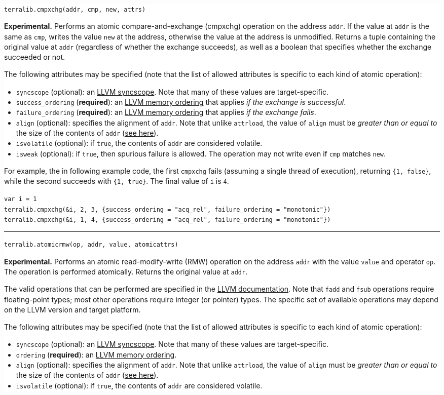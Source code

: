 
    terralib.cmpxchg(addr, cmp, new, attrs)

**Experimental.** Performs an atomic compare-and-exchange (cmpxchg) operation on the address `addr`. If the value at `addr` is the same as `cmp`, writes the value `new` at the address, otherwise the value at the address is unmodified. Returns a tuple containing the original value at `addr` (regardless of whether the exchange succeeds), as well as a boolean that specifies whether the exchange succeeded or not.

The following attributes may be specified (note that the list of allowed attributes is specific to each kind of atomic operation):

  * `syncscope` (optional): an [LLVM syncscope](https://llvm.org/docs/LangRef.html#atomic-memory-ordering-constraints). Note that many of these values are target-specific.
  * `success_ordering` (**required**): an [LLVM memory ordering](https://llvm.org/docs/LangRef.html#atomic-memory-ordering-constraints) that applies *if the exchange is successful*.
  * `failure_ordering` (**required**): an [LLVM memory ordering](https://llvm.org/docs/LangRef.html#atomic-memory-ordering-constraints) that applies *if the exchange fails*.
  * `align` (optional): specifies the alignment of `addr`. Note that unlike `attrload`, the value of `align` must be *greater than or equal to* the size of the contents of `addr` ([see here](https://llvm.org/docs/LangRef.html#cmpxchg-instruction)).
  * `isvolatile` (optional): if `true`, the contents of `addr` are considered volatile.
  * `isweak` (optional): if `true`, then spurious failure is allowed. The operation may not write even if `cmp` matches `new`.

For example, the in following example code, the first `cmpxchg` fails (assuming a single thread of execution), returning `{1, false}`, while the second succeeds with `{1, true}`. The final value of `i` is `4`.

    var i = 1
    terralib.cmpxchg(&i, 2, 3, {success_ordering = "acq_rel", failure_ordering = "monotonic"})
    terralib.cmpxchg(&i, 1, 4, {success_ordering = "acq_rel", failure_ordering = "monotonic"})

---

    terralib.atomicrmw(op, addr, value, atomicattrs)

**Experimental.** Performs an atomic read-modify-write (RMW) operation on the address `addr` with the value `value` and operator `op`. The operation is performed atomically. Returns the original value at `addr`.

The valid operations that can be performed are specified in the [LLVM documentation](https://llvm.org/docs/LangRef.html#atomicrmw-instruction). Note that `fadd` and `fsub` operations require floating-point types; most other operations require integer (or pointer) types. The specific set of available operations may depend on the LLVM version and target platform.

The following attributes may be specified (note that the list of allowed attributes is specific to each kind of atomic operation):

  * `syncscope` (optional): an [LLVM syncscope](https://llvm.org/docs/LangRef.html#atomic-memory-ordering-constraints). Note that many of these values are target-specific.
  * `ordering` (**required**): an [LLVM memory ordering](https://llvm.org/docs/LangRef.html#atomic-memory-ordering-constraints).
  * `align` (optional): specifies the alignment of `addr`. Note that unlike `attrload`, the value of `align` must be *greater than or equal to* the size of the contents of `addr` ([see here](https://llvm.org/docs/LangRef.html#atomicrmw-instruction)).
  * `isvolatile` (optional): if `true`, the contents of `addr` are considered volatile.
